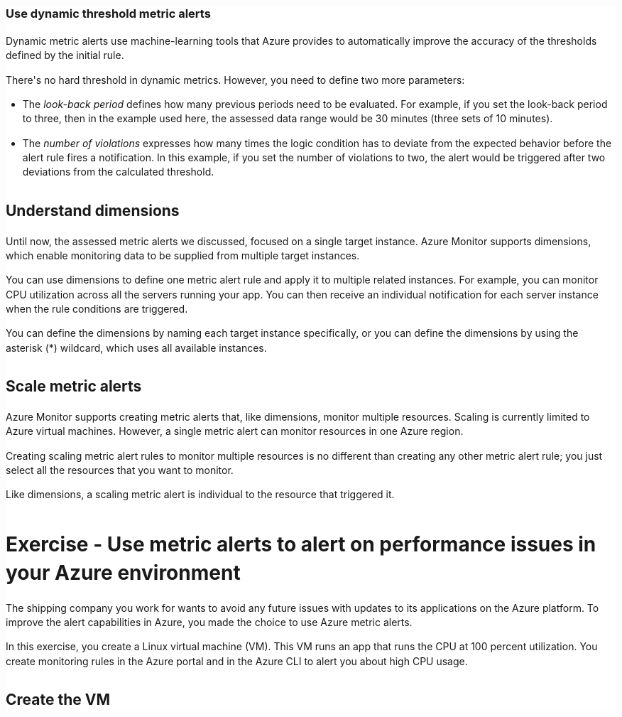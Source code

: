 ### Use dynamic threshold metric alerts

Dynamic metric alerts use machine-learning tools that Azure provides to automatically improve the accuracy of the thresholds defined by the initial rule.

There's no hard threshold in dynamic metrics. However, you need to define two more parameters:

- The _look-back period_ defines how many previous periods need to be evaluated. For example, if you set the look-back period to three, then in the example used here, the assessed data range would be 30 minutes (three sets of 10 minutes).
    
- The _number of violations_ expresses how many times the logic condition has to deviate from the expected behavior before the alert rule fires a notification. In this example, if you set the number of violations to two, the alert would be triggered after two deviations from the calculated threshold.
    

## Understand dimensions

Until now, the assessed metric alerts we discussed, focused on a single target instance. Azure Monitor supports dimensions, which enable monitoring data to be supplied from multiple target instances.

You can use dimensions to define one metric alert rule and apply it to multiple related instances. For example, you can monitor CPU utilization across all the servers running your app. You can then receive an individual notification for each server instance when the rule conditions are triggered.

You can define the dimensions by naming each target instance specifically, or you can define the dimensions by using the asterisk (*) wildcard, which uses all available instances.

## Scale metric alerts

Azure Monitor supports creating metric alerts that, like dimensions, monitor multiple resources. Scaling is currently limited to Azure virtual machines. However, a single metric alert can monitor resources in one Azure region.

Creating scaling metric alert rules to monitor multiple resources is no different than creating any other metric alert rule; you just select all the resources that you want to monitor.

Like dimensions, a scaling metric alert is individual to the resource that triggered it.

# Exercise - Use metric alerts to alert on performance issues in your Azure environment


The shipping company you work for wants to avoid any future issues with updates to its applications on the Azure platform. To improve the alert capabilities in Azure, you made the choice to use Azure metric alerts.

In this exercise, you create a Linux virtual machine (VM). This VM runs an app that runs the CPU at 100 percent utilization. You create monitoring rules in the Azure portal and in the Azure CLI to alert you about high CPU usage.

## Create the VM
